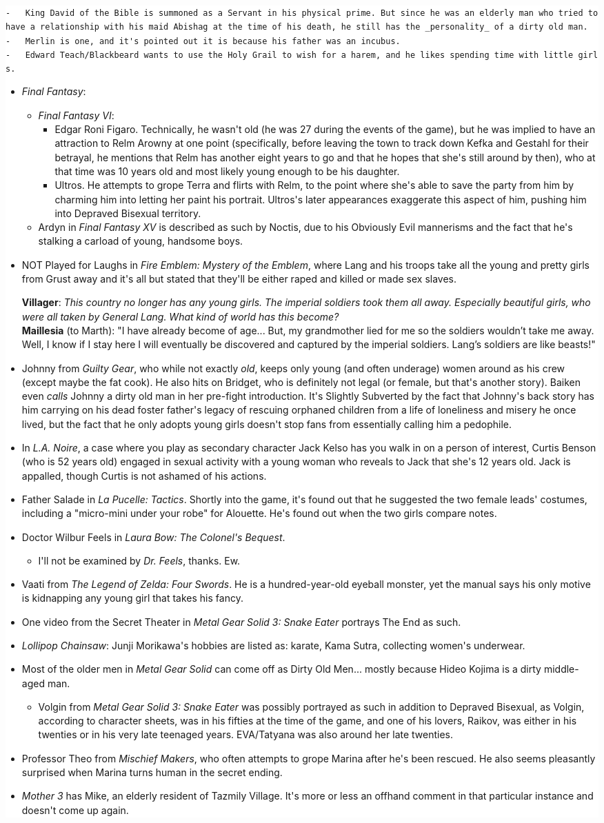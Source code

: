     -   King David of the Bible is summoned as a Servant in his physical prime. But since he was an elderly man who tried to have a relationship with his maid Abishag at the time of his death, he still has the _personality_ of a dirty old man.
    -   Merlin is one, and it's pointed out it is because his father was an incubus.
    -   Edward Teach/Blackbeard wants to use the Holy Grail to wish for a harem, and he likes spending time with little girls.
-   _Final Fantasy_:
    -   _Final Fantasy VI_:
        -   Edgar Roni Figaro. Technically, he wasn't old (he was 27 during the events of the game), but he was implied to have an attraction to Relm Arowny at one point (specifically, before leaving the town to track down Kefka and Gestahl for their betrayal, he mentions that Relm has another eight years to go and that he hopes that she's still around by then), who at that time was 10 years old and most likely young enough to be his daughter.
        -   Ultros. He attempts to grope Terra and flirts with Relm, to the point where she's able to save the party from him by charming him into letting her paint his portrait. Ultros's later appearances exaggerate this aspect of him, pushing him into Depraved Bisexual territory.
    -   Ardyn in _Final Fantasy XV_ is described as such by Noctis, due to his Obviously Evil mannerisms and the fact that he's stalking a carload of young, handsome boys.
-   NOT Played for Laughs in _Fire Emblem: Mystery of the Emblem_, where Lang and his troops take all the young and pretty girls from Grust away and it's all but stated that they'll be either raped and killed or made sex slaves.
    
    **Villager**: _This country no longer has any young girls. The imperial soldiers took them all away. Especially beautiful girls, who were all taken by General Lang. What kind of world has this become?_  
    **Maillesia** (to Marth): "I have already become of age... But, my grandmother lied for me so the soldiers wouldn’t take me away. Well, I know if I stay here I will eventually be discovered and captured by the imperial soldiers. Lang’s soldiers are like beasts!"
    
-   Johnny from _Guilty Gear_, who while not exactly _old_, keeps only young (and often underage) women around as his crew (except maybe the fat cook). He also hits on Bridget, who is definitely not legal (or female, but that's another story). Baiken even _calls_ Johnny a dirty old man in her pre-fight introduction. It's Slightly Subverted by the fact that Johnny's back story has him carrying on his dead foster father's legacy of rescuing orphaned children from a life of loneliness and misery he once lived, but the fact that he only adopts young girls doesn't stop fans from essentially calling him a pedophile.
-   In _L.A. Noire_, a case where you play as secondary character Jack Kelso has you walk in on a person of interest, Curtis Benson (who is 52 years old) engaged in sexual activity with a young woman who reveals to Jack that she's 12 years old. Jack is appalled, though Curtis is not ashamed of his actions.
-   Father Salade in _La Pucelle: Tactics_. Shortly into the game, it's found out that he suggested the two female leads' costumes, including a "micro-mini under your robe" for Alouette. He's found out when the two girls compare notes.
-   Doctor Wilbur Feels in _Laura Bow: The Colonel's Bequest_.
    -   I'll not be examined by _Dr. Feels_, thanks. Ew.
-   Vaati from _The Legend of Zelda: Four Swords_. He is a hundred-year-old eyeball monster, yet the manual says his only motive is kidnapping any young girl that takes his fancy.
-   One video from the Secret Theater in _Metal Gear Solid 3: Snake Eater_ portrays The End as such.
-   _Lollipop Chainsaw_: Junji Morikawa's hobbies are listed as: karate, Kama Sutra, collecting women's underwear.
-   Most of the older men in _Metal Gear Solid_ can come off as Dirty Old Men... mostly because Hideo Kojima is a dirty middle-aged man.
    -   Volgin from _Metal Gear Solid 3: Snake Eater_ was possibly portrayed as such in addition to Depraved Bisexual, as Volgin, according to character sheets, was in his fifties at the time of the game, and one of his lovers, Raikov, was either in his twenties or in his very late teenaged years. EVA/Tatyana was also around her late twenties.
-   Professor Theo from _Mischief Makers_, who often attempts to grope Marina after he's been rescued. He also seems pleasantly surprised when Marina turns human in the secret ending.
-   _Mother 3_ has Mike, an elderly resident of Tazmily Village. It's more or less an offhand comment in that particular instance and doesn't come up again.